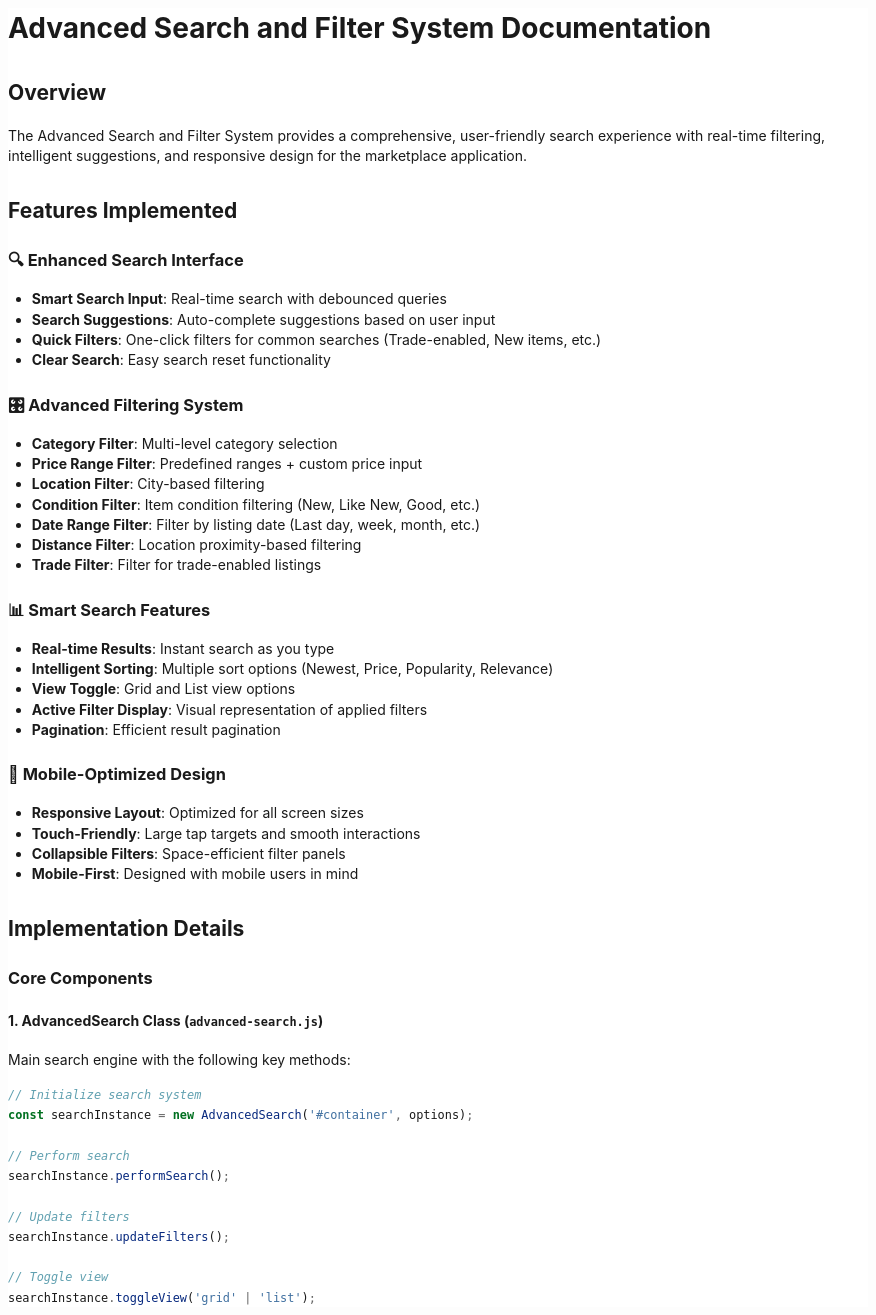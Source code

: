# Advanced Search and Filter System Documentation

## Overview

The Advanced Search and Filter System provides a comprehensive, user-friendly search experience with real-time filtering, intelligent suggestions, and responsive design for the marketplace application.

## Features Implemented

### 🔍 **Enhanced Search Interface**
- **Smart Search Input**: Real-time search with debounced queries
- **Search Suggestions**: Auto-complete suggestions based on user input
- **Quick Filters**: One-click filters for common searches (Trade-enabled, New items, etc.)
- **Clear Search**: Easy search reset functionality

### 🎛️ **Advanced Filtering System**
- **Category Filter**: Multi-level category selection
- **Price Range Filter**: Predefined ranges + custom price input
- **Location Filter**: City-based filtering
- **Condition Filter**: Item condition filtering (New, Like New, Good, etc.)
- **Date Range Filter**: Filter by listing date (Last day, week, month, etc.)
- **Distance Filter**: Location proximity-based filtering
- **Trade Filter**: Filter for trade-enabled listings

### 📊 **Smart Search Features**
- **Real-time Results**: Instant search as you type
- **Intelligent Sorting**: Multiple sort options (Newest, Price, Popularity, Relevance)
- **View Toggle**: Grid and List view options
- **Active Filter Display**: Visual representation of applied filters
- **Pagination**: Efficient result pagination

### 📱 **Mobile-Optimized Design**
- **Responsive Layout**: Optimized for all screen sizes
- **Touch-Friendly**: Large tap targets and smooth interactions
- **Collapsible Filters**: Space-efficient filter panels
- **Mobile-First**: Designed with mobile users in mind

## Implementation Details

### Core Components

#### 1. **AdvancedSearch Class** (`advanced-search.js`)

Main search engine with the following key methods:

```javascript
// Initialize search system
const searchInstance = new AdvancedSearch('#container', options);

// Perform search
searchInstance.performSearch();

// Update filters
searchInstance.updateFilters();

// Toggle view
searchInstance.toggleView('grid' | 'list');
```
